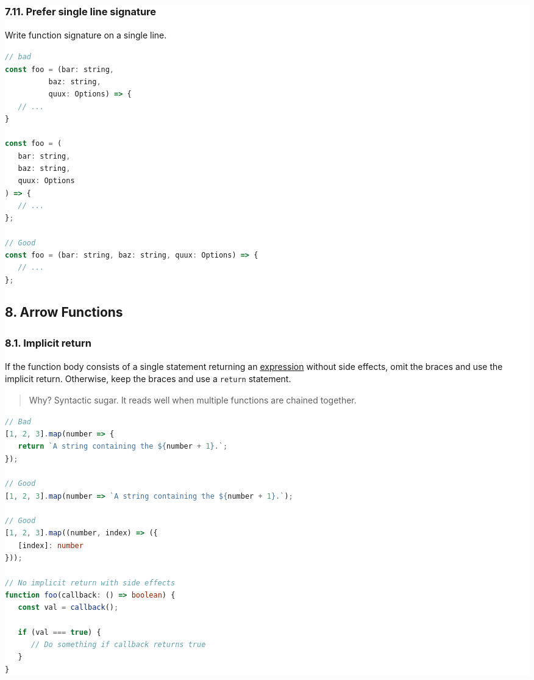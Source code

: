 
<a name="prefersinglelinesignature"></a>

### 7.11\. Prefer single line signature

Write function signature on a single line.

```javascript
// bad
const foo = (bar: string,
          baz: string,
          quux: Options) => {
   // ...
}

const foo = (
   bar: string,
   baz: string,
   quux: Options
) => {
   // ...
};

// Good
const foo = (bar: string, baz: string, quux: Options) => {
   // ...
};
```
<a name="arrowfunctions"></a>

## 8\. Arrow Functions


<a name="implicitreturn"></a>

### 8.1\. Implicit return

If the function body consists of a single statement returning an [expression](https://developer.mozilla.org/en-US/docs/Web/JavaScript/Guide/Expressions_and_Operators#Expressions) without side effects, omit the braces and use the implicit return. Otherwise, keep the braces and use a `return` statement.

> Why? Syntactic sugar. It reads well when multiple functions are chained together.

```ts
// Bad
[1, 2, 3].map(number => {
   return `A string containing the ${number + 1}.`;
});

// Good
[1, 2, 3].map(number => `A string containing the ${number + 1}.`);

// Good
[1, 2, 3].map((number, index) => ({
   [index]: number
}));

// No implicit return with side effects
function foo(callback: () => boolean) {
   const val = callback();

   if (val === true) {
      // Do something if callback returns true
   }
}

```

   [getKey('enabled')]: true,